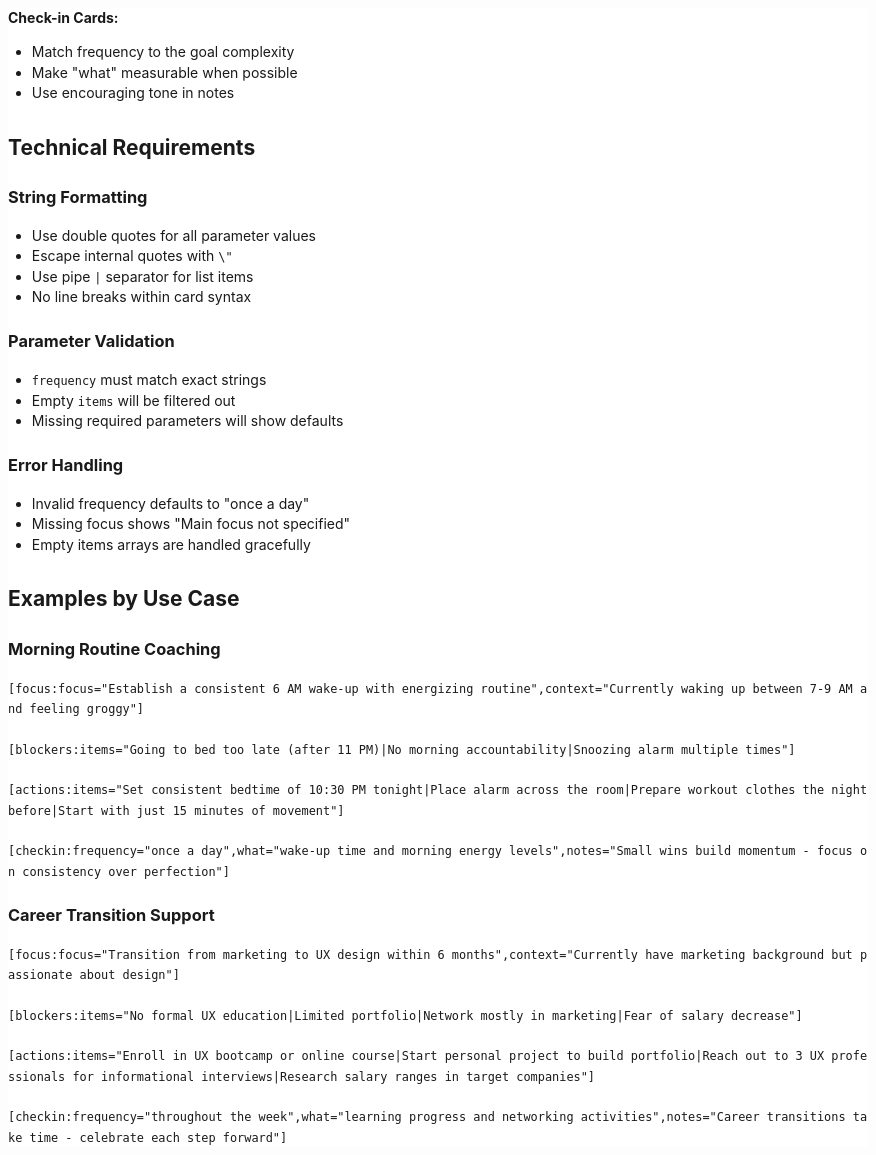 **Check-in Cards:**
- Match frequency to the goal complexity
- Make "what" measurable when possible
- Use encouraging tone in notes

## Technical Requirements

### String Formatting
- Use double quotes for all parameter values
- Escape internal quotes with `\"`
- Use pipe `|` separator for list items
- No line breaks within card syntax

### Parameter Validation
- `frequency` must match exact strings
- Empty `items` will be filtered out
- Missing required parameters will show defaults

### Error Handling
- Invalid frequency defaults to "once a day"
- Missing focus shows "Main focus not specified"
- Empty items arrays are handled gracefully

## Examples by Use Case

### Morning Routine Coaching
```
[focus:focus="Establish a consistent 6 AM wake-up with energizing routine",context="Currently waking up between 7-9 AM and feeling groggy"]

[blockers:items="Going to bed too late (after 11 PM)|No morning accountability|Snoozing alarm multiple times"]

[actions:items="Set consistent bedtime of 10:30 PM tonight|Place alarm across the room|Prepare workout clothes the night before|Start with just 15 minutes of movement"]

[checkin:frequency="once a day",what="wake-up time and morning energy levels",notes="Small wins build momentum - focus on consistency over perfection"]
```

### Career Transition Support
```
[focus:focus="Transition from marketing to UX design within 6 months",context="Currently have marketing background but passionate about design"]

[blockers:items="No formal UX education|Limited portfolio|Network mostly in marketing|Fear of salary decrease"]

[actions:items="Enroll in UX bootcamp or online course|Start personal project to build portfolio|Reach out to 3 UX professionals for informational interviews|Research salary ranges in target companies"]

[checkin:frequency="throughout the week",what="learning progress and networking activities",notes="Career transitions take time - celebrate each step forward"]
```
